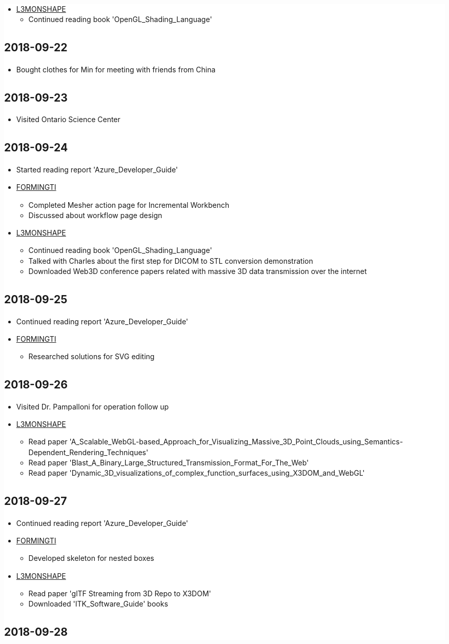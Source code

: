 * [L3MONSHAPE](#l3monshape)
  * Continued reading book 'OpenGL_Shading_Language'

## 2018-09-22

* Bought clothes for Min for meeting with friends from China

## 2018-09-23

* Visited Ontario Science Center

## 2018-09-24

* Started reading report 'Azure_Developer_Guide'

* [FORMINGTI](#formingti)
  * Completed Mesher action page for Incremental Workbench
  * Discussed about workflow page design

* [L3MONSHAPE](#l3monshape)
  * Continued reading book 'OpenGL_Shading_Language'
  * Talked with Charles about the first step for DICOM to STL conversion demonstration
  * Downloaded Web3D conference papers related with massive 3D data transmission over the internet

## 2018-09-25

* Continued reading report 'Azure_Developer_Guide'

* [FORMINGTI](#formingti)
  * Researched solutions for SVG editing

## 2018-09-26

* Visited Dr. Pampalloni for operation follow up

* [L3MONSHAPE](#l3monshape)
  * Read paper 'A_Scalable_WebGL-based_Approach_for_Visualizing_Massive_3D_Point_Clouds_using_Semantics-Dependent_Rendering_Techniques'
  * Read paper 'Blast_A_Binary_Large_Structured_Transmission_Format_For_The_Web'
  * Read paper 'Dynamic_3D_visualizations_of_complex_function_surfaces_using_X3DOM_and_WebGL'

## 2018-09-27

* Continued reading report 'Azure_Developer_Guide'

* [FORMINGTI](#formingti)
  * Developed skeleton for nested boxes

* [L3MONSHAPE](#l3monshape)
  * Read paper 'glTF Streaming from 3D Repo to X3DOM'
  * Downloaded 'ITK_Software_Guide' books

## 2018-09-28
